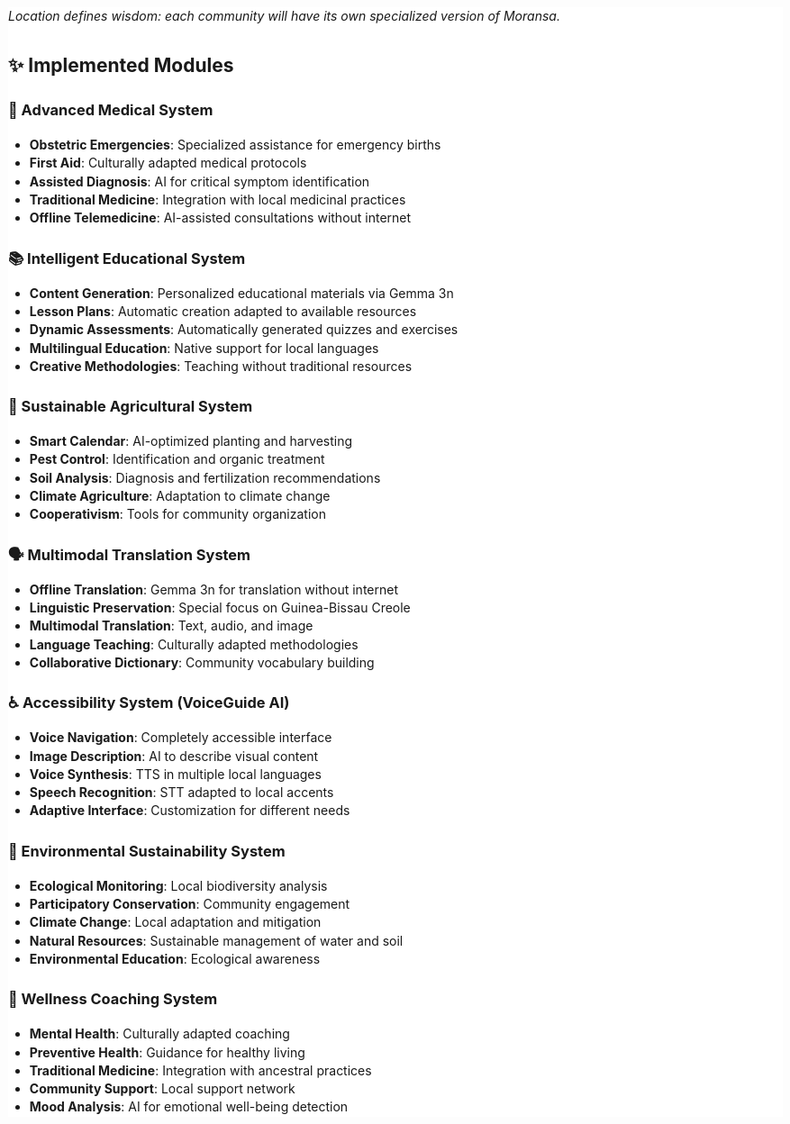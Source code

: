 *Location defines wisdom: each community will have its own specialized version of Moransa.*

## ✨ Implemented Modules

### 🏥 Advanced Medical System
- **Obstetric Emergencies**: Specialized assistance for emergency births
- **First Aid**: Culturally adapted medical protocols
- **Assisted Diagnosis**: AI for critical symptom identification
- **Traditional Medicine**: Integration with local medicinal practices
- **Offline Telemedicine**: AI-assisted consultations without internet

### 📚 Intelligent Educational System
- **Content Generation**: Personalized educational materials via Gemma 3n
- **Lesson Plans**: Automatic creation adapted to available resources
- **Dynamic Assessments**: Automatically generated quizzes and exercises
- **Multilingual Education**: Native support for local languages
- **Creative Methodologies**: Teaching without traditional resources

### 🌾 Sustainable Agricultural System
- **Smart Calendar**: AI-optimized planting and harvesting
- **Pest Control**: Identification and organic treatment
- **Soil Analysis**: Diagnosis and fertilization recommendations
- **Climate Agriculture**: Adaptation to climate change
- **Cooperativism**: Tools for community organization

### 🗣️ Multimodal Translation System
- **Offline Translation**: Gemma 3n for translation without internet
- **Linguistic Preservation**: Special focus on Guinea-Bissau Creole
- **Multimodal Translation**: Text, audio, and image
- **Language Teaching**: Culturally adapted methodologies
- **Collaborative Dictionary**: Community vocabulary building

### ♿ Accessibility System (VoiceGuide AI)
- **Voice Navigation**: Completely accessible interface
- **Image Description**: AI to describe visual content
- **Voice Synthesis**: TTS in multiple local languages
- **Speech Recognition**: STT adapted to local accents
- **Adaptive Interface**: Customization for different needs

### 🌱 Environmental Sustainability System
- **Ecological Monitoring**: Local biodiversity analysis
- **Participatory Conservation**: Community engagement
- **Climate Change**: Local adaptation and mitigation
- **Natural Resources**: Sustainable management of water and soil
- **Environmental Education**: Ecological awareness

### 🧘 Wellness Coaching System
- **Mental Health**: Culturally adapted coaching
- **Preventive Health**: Guidance for healthy living
- **Traditional Medicine**: Integration with ancestral practices
- **Community Support**: Local support network
- **Mood Analysis**: AI for emotional well-being detection
